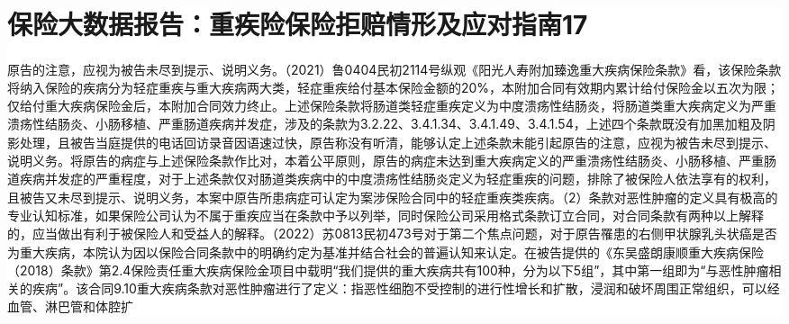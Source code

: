 # 保险大数据报告：重疾险保险拒赔情形及应对指南17

原告的注意，应视为被告未尽到提示、说明义务。（2021）鲁0404民初2114号纵观《阳光人寿附加臻逸重大疾病保险条款》看，该保险条款将纳入保险的疾病分为轻症重疾与重大疾病两大类，轻症重疾给付基本保险金额的20%，本附加合同有效期内累计给付保险金以五次为限；仅给付重大疾病保险金后，本附加合同效力终止。上述保险条款将肠道类轻症重疾定义为中度溃疡性结肠炎，将肠道类重大疾病定义为严重溃疡性结肠炎、小肠移植、严重肠道疾病并发症，涉及的条款为3.2.22、3.4.1.34、3.4.1.49、3.4.1.54，上述四个条款既没有加黑加粗及阴影处理，且被告当庭提供的电话回访录音因语速过快，原告称没有听清，能够认定上述条款未能引起原告的注意，应视为被告未尽到提示、说明义务。将原告的病症与上述保险条款作比对，本着公平原则，原告的病症未达到重大疾病定义的严重溃疡性结肠炎、小肠移植、严重肠道疾病并发症的严重程度，对于上述条款仅对肠道类疾病中的中度溃疡性结肠炎定义为轻症重疾的问题，排除了被保险人依法享有的权利，且被告又未尽到提示、说明义务，本案中原告所患病症可认定为案涉保险合同中的轻症重疾类疾病。（2）条款对恶性肿瘤的定义具有极高的专业认知标准，如果保险公司认为不属于重疾应当在条款中予以列举，同时保险公司采用格式条款订立合同，对合同条款有两种以上解释的，应当做出有利于被保险人和受益人的解释。（2022）苏0813民初473号对于第二个焦点问题，对于原告罹患的右侧甲状腺乳头状癌是否为重大疾病，本院认为因以保险合同条款中的明确约定为基准并结合社会的普遍认知来认定。在被告提供的《东吴盛朗康顺重大疾病保险（2018）条款》第2.4保险责任重大疾病保险金项目中载明“我们提供的重大疾病共有100种，分为以下5组”，其中第一组即为“与恶性肿瘤相关的疾病”。该合同9.10重大疾病条款对恶性肿瘤进行了定义：指恶性细胞不受控制的进行性增长和扩散，浸润和破坏周围正常组织，可以经血管、淋巴管和体腔扩

